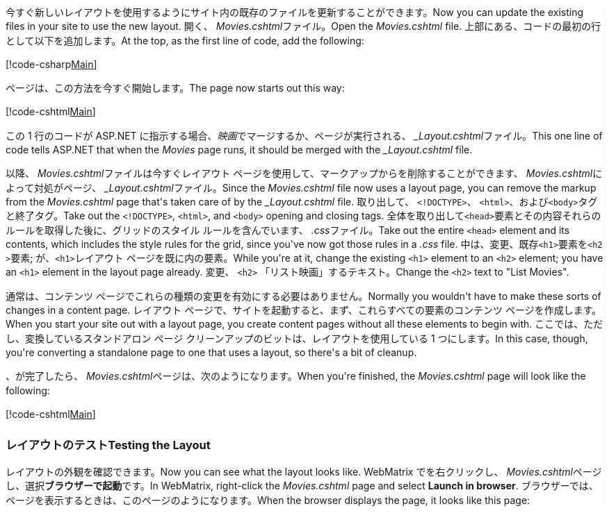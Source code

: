 <span data-ttu-id="bfd66-164">今すぐ新しいレイアウトを使用するようにサイト内の既存のファイルを更新することができます。</span><span class="sxs-lookup"><span data-stu-id="bfd66-164">Now you can update the existing files in your site to use the new layout.</span></span> <span data-ttu-id="bfd66-165">開く、 *Movies.cshtml*ファイル。</span><span class="sxs-lookup"><span data-stu-id="bfd66-165">Open the *Movies.cshtml* file.</span></span> <span data-ttu-id="bfd66-166">上部にある、コードの最初の行として以下を追加します。</span><span class="sxs-lookup"><span data-stu-id="bfd66-166">At the top, as the first line of code, add the following:</span></span>

[!code-csharp[Main](layouts/samples/sample3.cs)]

<span data-ttu-id="bfd66-167">ページは、この方法を今すぐ開始します。</span><span class="sxs-lookup"><span data-stu-id="bfd66-167">The page now starts out this way:</span></span>

[!code-cshtml[Main](layouts/samples/sample4.cshtml?highlight=2)]

<span data-ttu-id="bfd66-168">この 1 行のコードが ASP.NET に指示する場合、*映画*でマージするか、ページが実行される、  *\_Layout.cshtml*ファイル。</span><span class="sxs-lookup"><span data-stu-id="bfd66-168">This one line of code tells ASP.NET that when the *Movies* page runs, it should be merged with the *\_Layout.cshtml* file.</span></span>

<span data-ttu-id="bfd66-169">以降、 *Movies.cshtml*ファイルは今すぐレイアウト ページを使用して、マークアップからを削除することができます、 *Movies.cshtml*によって対処がページ、  *\_Layout.cshtml*ファイル。</span><span class="sxs-lookup"><span data-stu-id="bfd66-169">Since the *Movies.cshtml* file now uses a layout page, you can remove the markup from the *Movies.cshtml* page that's taken care of by the *\_Layout.cshtml* file.</span></span> <span data-ttu-id="bfd66-170">取り出して、 `<!DOCTYPE>`、 `<html>`、および`<body>`タグと終了タグ。</span><span class="sxs-lookup"><span data-stu-id="bfd66-170">Take out the `<!DOCTYPE>`, `<html>`, and `<body>` opening and closing tags.</span></span> <span data-ttu-id="bfd66-171">全体を取り出して`<head>`要素とその内容それらのルールを取得した後に、グリッドのスタイル ルールを含んでいます、 *.css*ファイル。</span><span class="sxs-lookup"><span data-stu-id="bfd66-171">Take out the entire `<head>` element and its contents, which includes the style rules for the grid, since you've now got those rules in a *.css* file.</span></span> <span data-ttu-id="bfd66-172">中は、変更、既存`<h1>`要素を`<h2>`要素; が、`<h1>`レイアウト ページを既に内の要素。</span><span class="sxs-lookup"><span data-stu-id="bfd66-172">While you're at it, change the existing `<h1>` element to an `<h2>` element; you have an `<h1>` element in the layout page already.</span></span> <span data-ttu-id="bfd66-173">変更、 `<h2>` 「リスト映画」するテキスト。</span><span class="sxs-lookup"><span data-stu-id="bfd66-173">Change the `<h2>` text to "List Movies".</span></span>

<span data-ttu-id="bfd66-174">通常は、コンテンツ ページでこれらの種類の変更を有効にする必要はありません。</span><span class="sxs-lookup"><span data-stu-id="bfd66-174">Normally you wouldn't have to make these sorts of changes in a content page.</span></span> <span data-ttu-id="bfd66-175">レイアウト ページで、サイトを起動すると、まず、これらすべての要素のコンテンツ ページを作成します。</span><span class="sxs-lookup"><span data-stu-id="bfd66-175">When you start your site out with a layout page, you create content pages without all these elements to begin with.</span></span> <span data-ttu-id="bfd66-176">ここでは、ただし、変換しているスタンドアロン ページ クリーンアップのビットは、レイアウトを使用している 1 つにします。</span><span class="sxs-lookup"><span data-stu-id="bfd66-176">In this case, though, you're converting a standalone page to one that uses a layout, so there's a bit of cleanup.</span></span>

<span data-ttu-id="bfd66-177">、が完了したら、 *Movies.cshtml*ページは、次のようになります。</span><span class="sxs-lookup"><span data-stu-id="bfd66-177">When you're finished, the *Movies.cshtml* page will look like the following:</span></span>

[!code-cshtml[Main](layouts/samples/sample5.cshtml)]

### <a name="testing-the-layout"></a><span data-ttu-id="bfd66-178">レイアウトのテスト</span><span class="sxs-lookup"><span data-stu-id="bfd66-178">Testing the Layout</span></span>

<span data-ttu-id="bfd66-179">レイアウトの外観を確認できます。</span><span class="sxs-lookup"><span data-stu-id="bfd66-179">Now you can see what the layout looks like.</span></span> <span data-ttu-id="bfd66-180">WebMatrix でを右クリックし、 *Movies.cshtml*ページし、選択**ブラウザーで起動**です。</span><span class="sxs-lookup"><span data-stu-id="bfd66-180">In WebMatrix, right-click the *Movies.cshtml* page and select **Launch in browser**.</span></span> <span data-ttu-id="bfd66-181">ブラウザーでは、ページを表示するときは、このページのようになります。</span><span class="sxs-lookup"><span data-stu-id="bfd66-181">When the browser displays the page, it looks like this page:</span></span>
